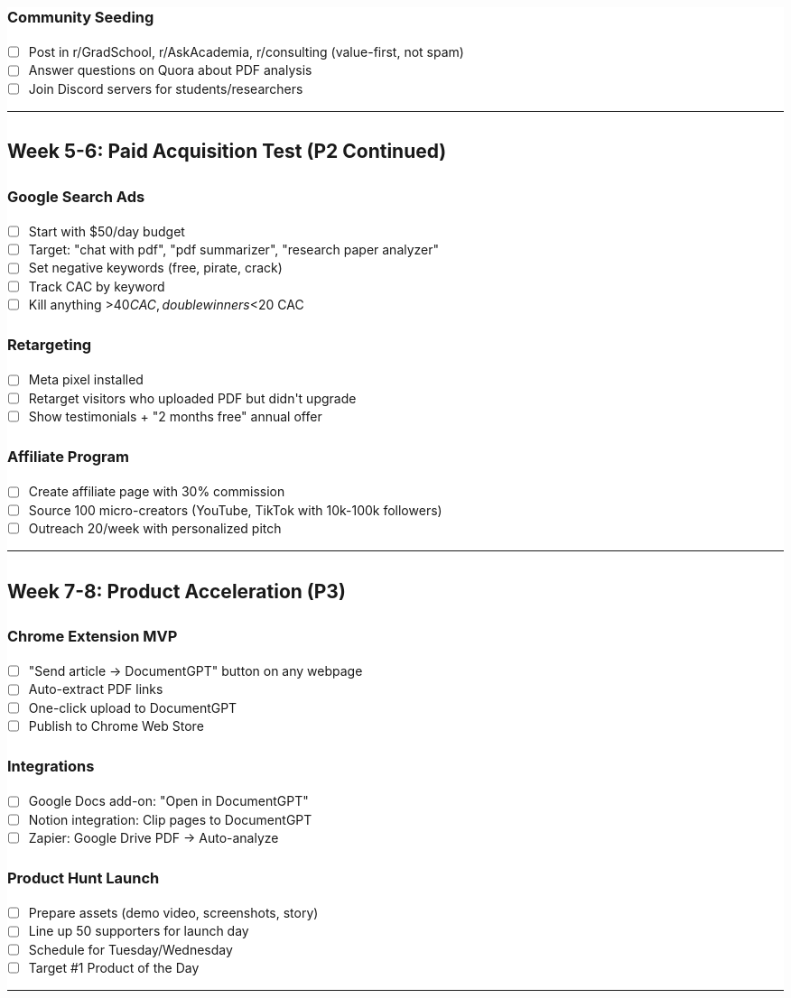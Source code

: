 ### Community Seeding
- [ ] Post in r/GradSchool, r/AskAcademia, r/consulting (value-first, not spam)
- [ ] Answer questions on Quora about PDF analysis
- [ ] Join Discord servers for students/researchers

---

## Week 5-6: Paid Acquisition Test (P2 Continued)

### Google Search Ads
- [ ] Start with $50/day budget
- [ ] Target: "chat with pdf", "pdf summarizer", "research paper analyzer"
- [ ] Set negative keywords (free, pirate, crack)
- [ ] Track CAC by keyword
- [ ] Kill anything >$40 CAC, double winners <$20 CAC

### Retargeting
- [ ] Meta pixel installed
- [ ] Retarget visitors who uploaded PDF but didn't upgrade
- [ ] Show testimonials + "2 months free" annual offer

### Affiliate Program
- [ ] Create affiliate page with 30% commission
- [ ] Source 100 micro-creators (YouTube, TikTok with 10k-100k followers)
- [ ] Outreach 20/week with personalized pitch

---

## Week 7-8: Product Acceleration (P3)

### Chrome Extension MVP
- [ ] "Send article → DocumentGPT" button on any webpage
- [ ] Auto-extract PDF links
- [ ] One-click upload to DocumentGPT
- [ ] Publish to Chrome Web Store

### Integrations
- [ ] Google Docs add-on: "Open in DocumentGPT"
- [ ] Notion integration: Clip pages to DocumentGPT
- [ ] Zapier: Google Drive PDF → Auto-analyze

### Product Hunt Launch
- [ ] Prepare assets (demo video, screenshots, story)
- [ ] Line up 50 supporters for launch day
- [ ] Schedule for Tuesday/Wednesday
- [ ] Target #1 Product of the Day

---
